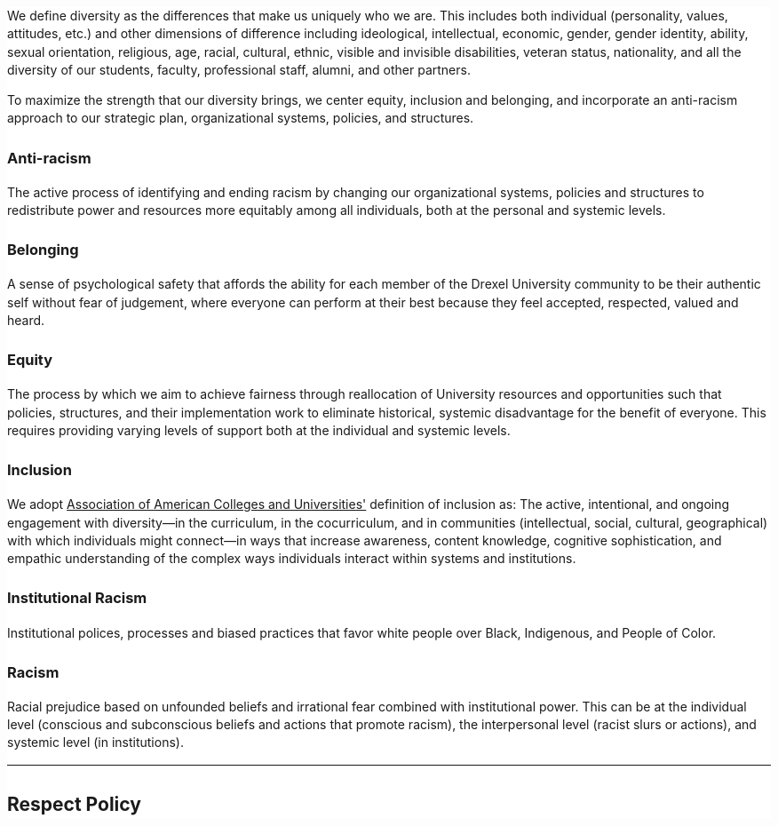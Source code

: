 We define diversity as the differences that make us uniquely who we are. This includes both individual (personality, values, attitudes, etc.) and other dimensions of difference including ideological, intellectual, economic, gender, gender identity, ability, sexual orientation, religious, age, racial, cultural, ethnic, visible and invisible disabilities, veteran status, nationality, and all the diversity of our students, faculty, professional staff, alumni, and other partners.

To maximize the strength that our diversity brings, we center equity, inclusion and belonging, and incorporate an anti-racism approach to our strategic plan, organizational systems, policies, and structures.

### Anti-racism

The active process of identifying and ending racism by changing our organizational systems, policies and structures to redistribute power and resources more equitably among all individuals, both at the personal and systemic levels.

### Belonging

A sense of psychological safety that affords the ability for each member of the Drexel University community to be their authentic self without fear of judgement, where everyone can perform at their best because they feel accepted, respected, valued and heard.

### Equity

The process by which we aim to achieve fairness through reallocation of University resources and opportunities such that policies, structures, and their implementation work to eliminate historical, systemic disadvantage for the benefit of everyone. This requires providing varying levels of support both at the individual and systemic levels.

### Inclusion

We adopt [Association of American Colleges and Universities'](https://www.aacu.org/making-excellence-inclusive) definition of inclusion as: The active, intentional, and ongoing engagement with diversity—in the curriculum, in the cocurriculum, and in communities (intellectual, social, cultural, geographical) with which individuals might connect—in ways that increase awareness, content knowledge, cognitive sophistication, and empathic understanding of the complex ways individuals interact within systems and institutions.

### Institutional Racism

Institutional polices, processes and biased practices that favor white people over Black, Indigenous, and People of Color.

### Racism

Racial prejudice based on unfounded beliefs and irrational fear combined with institutional power. This can be at the individual level (conscious and subconscious beliefs and actions that promote racism), the interpersonal level (racist slurs or actions), and systemic level (in institutions).

---

## Respect Policy
